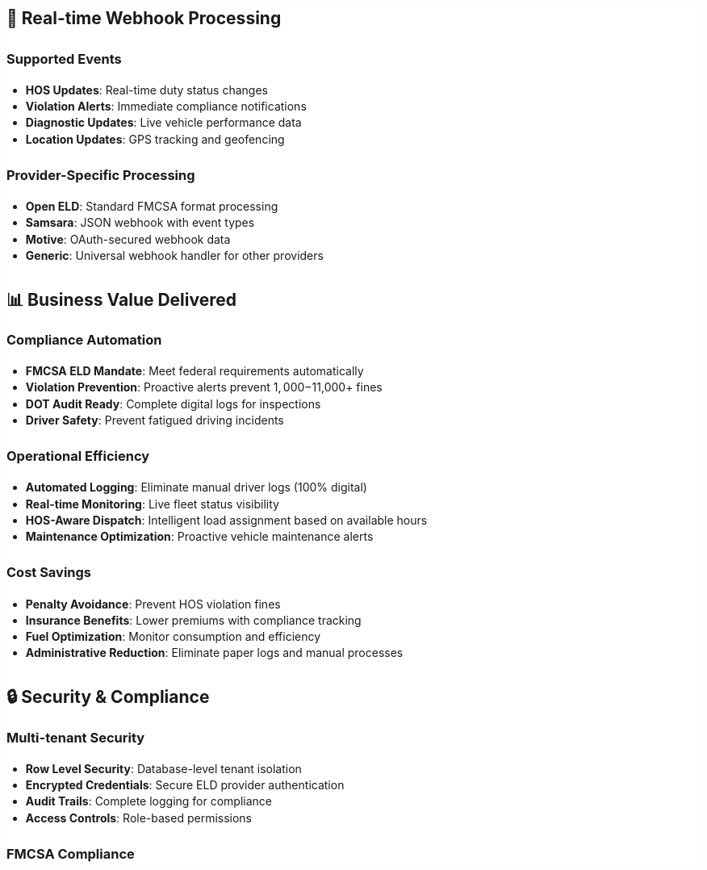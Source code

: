 ## 📡 **Real-time Webhook Processing**

### Supported Events

- **HOS Updates**: Real-time duty status changes
- **Violation Alerts**: Immediate compliance notifications
- **Diagnostic Updates**: Live vehicle performance data
- **Location Updates**: GPS tracking and geofencing

### Provider-Specific Processing

- **Open ELD**: Standard FMCSA format processing
- **Samsara**: JSON webhook with event types
- **Motive**: OAuth-secured webhook data
- **Generic**: Universal webhook handler for other providers

## 📊 **Business Value Delivered**

### Compliance Automation

- **FMCSA ELD Mandate**: Meet federal requirements automatically
- **Violation Prevention**: Proactive alerts prevent $1,000-$11,000+ fines
- **DOT Audit Ready**: Complete digital logs for inspections
- **Driver Safety**: Prevent fatigued driving incidents

### Operational Efficiency

- **Automated Logging**: Eliminate manual driver logs (100% digital)
- **Real-time Monitoring**: Live fleet status visibility
- **HOS-Aware Dispatch**: Intelligent load assignment based on available hours
- **Maintenance Optimization**: Proactive vehicle maintenance alerts

### Cost Savings

- **Penalty Avoidance**: Prevent HOS violation fines
- **Insurance Benefits**: Lower premiums with compliance tracking
- **Fuel Optimization**: Monitor consumption and efficiency
- **Administrative Reduction**: Eliminate paper logs and manual processes

## 🔒 **Security & Compliance**

### Multi-tenant Security

- **Row Level Security**: Database-level tenant isolation
- **Encrypted Credentials**: Secure ELD provider authentication
- **Audit Trails**: Complete logging for compliance
- **Access Controls**: Role-based permissions

### FMCSA Compliance
